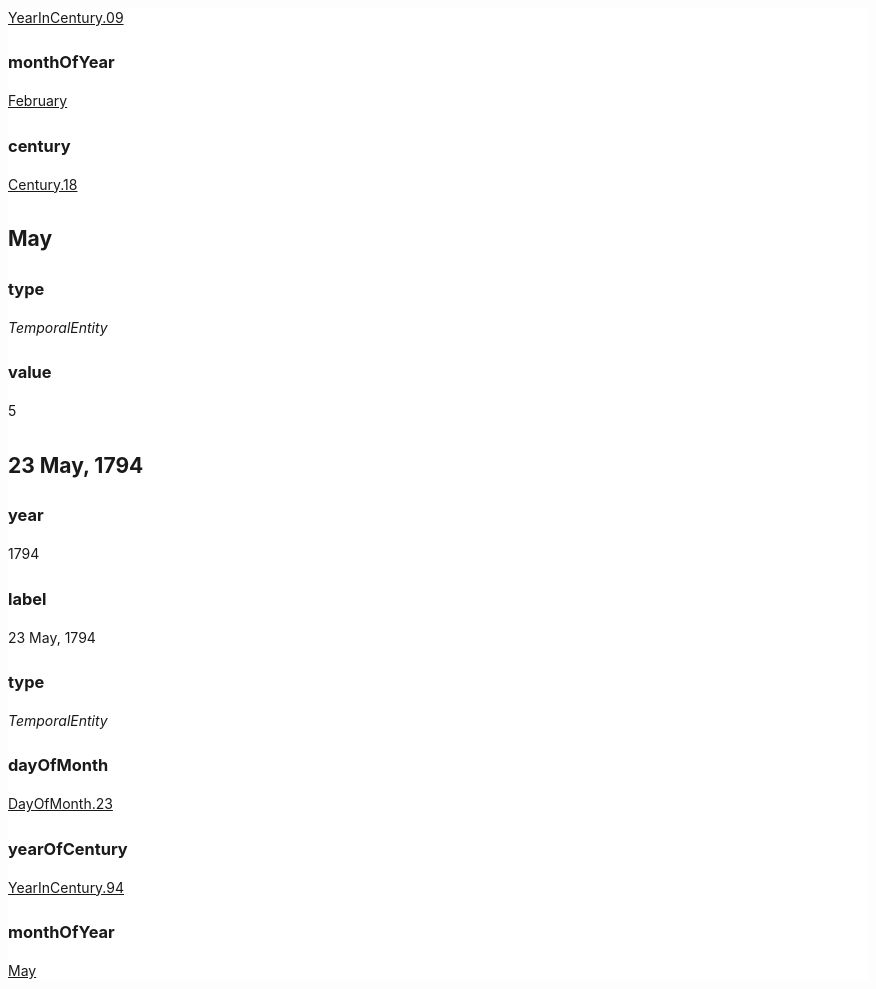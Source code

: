 
[YearInCentury.09](#YearInCentury.09)

### monthOfYear


[February](#February)

### century


[Century.18](#Century.18)

## May

### type


*TemporalEntity*

### value


5

## 23 May, 1794

### year


1794

### label


23 May, 1794

### type


*TemporalEntity*

### dayOfMonth


[DayOfMonth.23](#DayOfMonth.23)

### yearOfCentury


[YearInCentury.94](#YearInCentury.94)

### monthOfYear


[May](#May)
